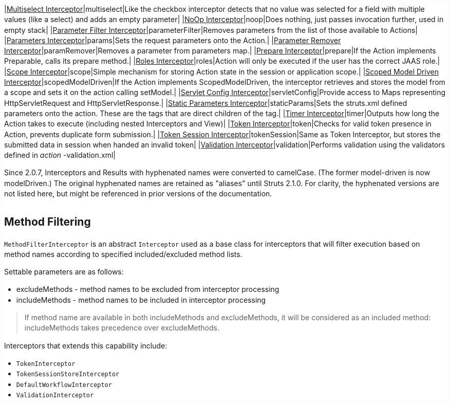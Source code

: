 |[Multiselect Interceptor](multiselect-interceptor.html)|multiselect|Like the checkbox interceptor detects that no value was selected for a field with multiple values (like a select) and adds an empty parameter|
|[NoOp Interceptor](no-op-interceptor.html)|noop|Does nothing, just passes invocation further, used in empty stack|
|[Parameter Filter Interceptor](parameter-filter-interceptor.html)|parameterFilter|Removes parameters from the list of those available to Actions|
|[Parameters Interceptor](parameters-interceptor.html)|params|Sets the request parameters onto the Action.|
|[Parameter Remover Interceptor](parameter-remover-interceptor.html)|paramRemover|Removes a parameter from parameters map.|
|[Prepare Interceptor](prepare-interceptor.html)|prepare|If the Action implements Preparable, calls its prepare method.|
|[Roles Interceptor](roles-interceptor.html)|roles|Action will only be executed if the user has the correct JAAS role.|
|[Scope Interceptor](scope-interceptor.html)|scope|Simple mechanism for storing Action state in the session or application scope.|
|[Scoped Model Driven Interceptor](scoped-model-driven-interceptor.html)|scopedModelDriven|If the Action implements ScopedModelDriven, the interceptor retrieves and stores the model from a scope and sets it on the action calling setModel.|
|[Servlet Config Interceptor](servlet-config-interceptor.html)|servletConfig|Provide access to Maps representing HttpServletRequest and HttpServletResponse.|
|[Static Parameters Interceptor](static-parameters-interceptor.html)|staticParams|Sets the struts.xml defined parameters onto the action. These are the <param> tags that are direct children of the <action> tag.|
|[Timer Interceptor](timer-interceptor.html)|timer|Outputs how long the Action takes to execute (including nested Interceptors and View)|
|[Token Interceptor](token-interceptor.html)|token|Checks for valid token presence in Action, prevents duplicate form submission.|
|[Token Session Interceptor](token-session-interceptor.html)|tokenSession|Same as Token Interceptor, but stores the submitted data in session when handed an invalid token|
|[Validation Interceptor](validation-interceptor.html)|validation|Performs validation using the validators defined in _action_ -validation.xml|

Since 2.0.7, Interceptors and Results with hyphenated names were converted to camelCase. (The former model-driven is 
now modelDriven.) The original hyphenated names are retained as "aliases" until Struts 2.1.0. For clarity, 
the hyphenated versions are not listed here, but might be referenced in prior versions of the documentation.

## Method Filtering

`MethodFilterInterceptor` is an abstract `Interceptor` used as a base class for interceptors that will filter execution 
based on method names according to specified included/excluded method lists.

Settable parameters are as follows:
- excludeMethods - method names to be excluded from interceptor processing
- includeMethods - method names to be included in interceptor processing

> If method name are available in both includeMethods and excludeMethods, it will be considered as an included method: 
> includeMethods takes precedence over excludeMethods.

Interceptors that extends this capability include:
- `TokenInterceptor`
- `TokenSessionStoreInterceptor`
- `DefaultWorkflowInterceptor`
- `ValidationInterceptor`
